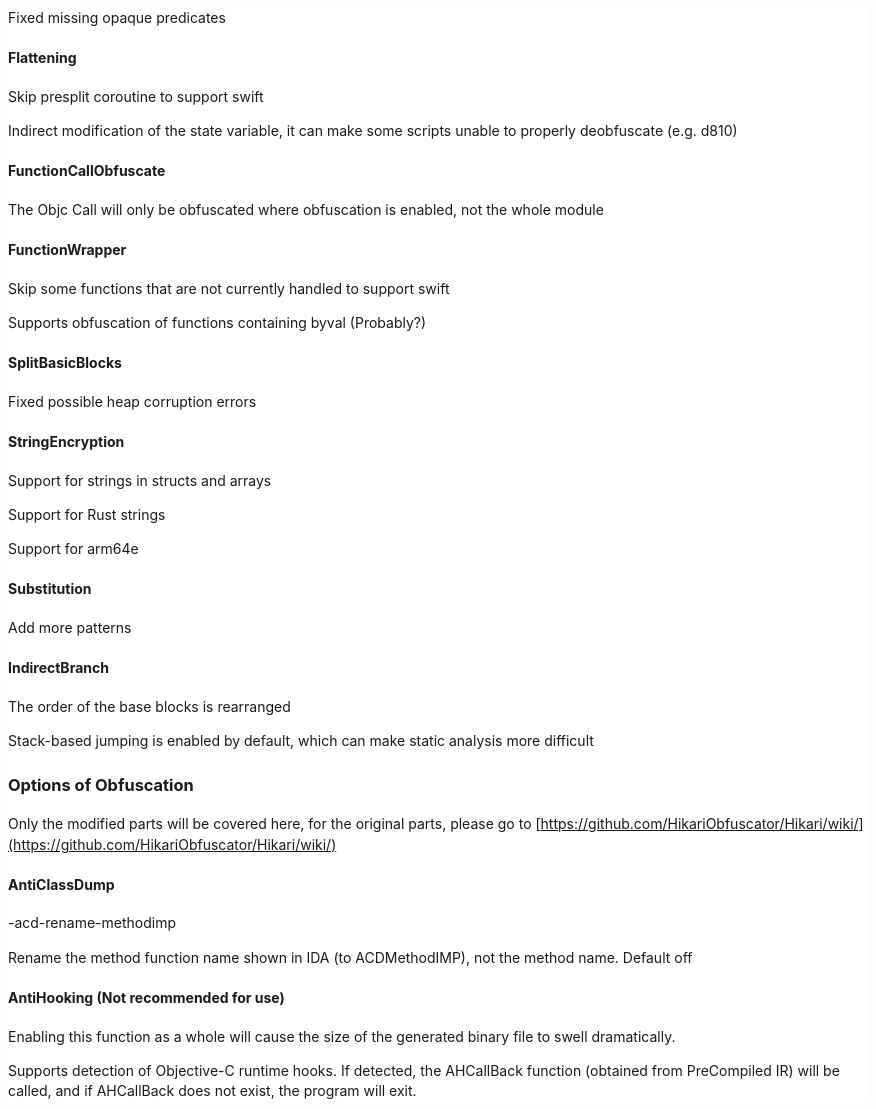 Fixed missing opaque predicates

#### Flattening

Skip presplit coroutine to support swift

Indirect modification of the state variable, it can make some scripts unable to properly deobfuscate (e.g. d810)

#### FunctionCallObfuscate

The Objc Call will only be obfuscated where obfuscation is enabled, not the whole module

#### FunctionWrapper

Skip some functions that are not currently handled to support swift

Supports obfuscation of functions containing byval (Probably?)

#### SplitBasicBlocks

Fixed possible heap corruption errors

#### StringEncryption

Support for strings in structs and arrays

Support for Rust strings

Support for arm64e

#### Substitution

Add more patterns

#### IndirectBranch

The order of the base blocks is rearranged

Stack-based jumping is enabled by default, which can make static analysis more difficult

###  Options of Obfuscation 

Only the modified parts will be covered here, for the original parts, please go to [https://github.com/HikariObfuscator/Hikari/wiki/](https://github.com/HikariObfuscator/Hikari/wiki/)

#### AntiClassDump

-acd-rename-methodimp

Rename the method function name shown in IDA (to ACDMethodIMP), not the method name. Default off

#### AntiHooking (Not recommended for use)

Enabling this function as a whole will cause the size of the generated binary file to swell dramatically.

Supports detection of Objective-C runtime hooks. If detected, the AHCallBack function (obtained from PreCompiled IR) will be called, and if AHCallBack does not exist, the program will exit.
